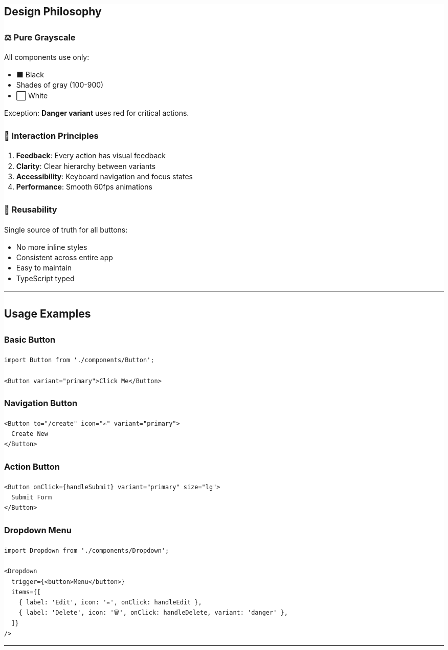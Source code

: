 ## Design Philosophy

### ⚖️ Pure Grayscale
All components use only:
- ⬛ Black
- Shades of gray (100-900)
- ⬜ White

Exception: **Danger variant** uses red for critical actions.

### 🎯 Interaction Principles
1. **Feedback**: Every action has visual feedback
2. **Clarity**: Clear hierarchy between variants
3. **Accessibility**: Keyboard navigation and focus states
4. **Performance**: Smooth 60fps animations

### 🔧 Reusability
Single source of truth for all buttons:
- No more inline styles
- Consistent across entire app
- Easy to maintain
- TypeScript typed

---

## Usage Examples

### Basic Button
```tsx
import Button from './components/Button';

<Button variant="primary">Click Me</Button>
```

### Navigation Button
```tsx
<Button to="/create" icon="✍️" variant="primary">
  Create New
</Button>
```

### Action Button
```tsx
<Button onClick={handleSubmit} variant="primary" size="lg">
  Submit Form
</Button>
```

### Dropdown Menu
```tsx
import Dropdown from './components/Dropdown';

<Dropdown
  trigger={<button>Menu</button>}
  items={[
    { label: 'Edit', icon: '✏️', onClick: handleEdit },
    { label: 'Delete', icon: '🗑️', onClick: handleDelete, variant: 'danger' },
  ]}
/>
```

---